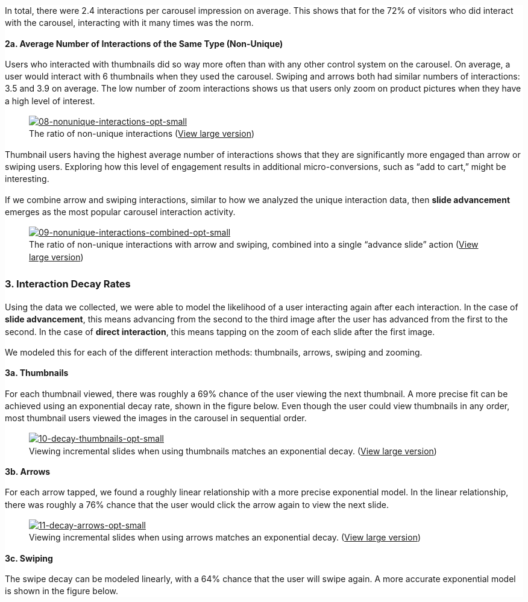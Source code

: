 In total, there were 2.4 interactions per carousel impression on average. This shows that for the 72% of visitors who did interact with the carousel, interacting with it many times was the norm.

**2a. Average Number of Interactions of the Same Type (Non-Unique)**

Users who interacted with thumbnails did so way more often than with any other control system on the carousel. On average, a user would interact with 6 thumbnails when they used the carousel. Swiping and arrows both had similar numbers of interactions: 3.5 and 3.9 on average. The low number of zoom interactions shows us that users only zoom on product pictures when they have a high level of interest.</p>

<figure><a href="https://archive.smashing.media/assets/344dbf88-fdf9-42bb-adb4-46f01eedd629/e7d948ad-8606-47d6-8eea-187c15f2b15d/08-nonunique-interactions-opt.png"><img loading="lazy" decoding="async" src="https://archive.smashing.media/assets/344dbf88-fdf9-42bb-adb4-46f01eedd629/a0b71367-fbea-4288-927c-e4af22413705/08-nonunique-interactions-opt-small.png" alt="08-nonunique-interactions-opt-small" /></a><figcaption>The ratio of non-unique interactions (<a href="https://archive.smashing.media/assets/344dbf88-fdf9-42bb-adb4-46f01eedd629/e7d948ad-8606-47d6-8eea-187c15f2b15d/08-nonunique-interactions-opt.png">View large version</a>)</figcaption></figure>

Thumbnail users having the highest average number of interactions shows that they are significantly more engaged than arrow or swiping users. Exploring how this level of engagement results in additional micro-conversions, such as “add to cart,” might be interesting.

If we combine arrow and swiping interactions, similar to how we analyzed the unique interaction data, then <strong>slide advancement</strong> emerges as the most popular carousel interaction activity.</p>

<figure><a href="https://archive.smashing.media/assets/344dbf88-fdf9-42bb-adb4-46f01eedd629/3924e6c8-a8f3-4245-8cfb-bdba5fd59049/09-nonunique-interactions-combined-opt.png"><img loading="lazy" decoding="async" src="https://archive.smashing.media/assets/344dbf88-fdf9-42bb-adb4-46f01eedd629/92ea65c4-6ee3-4962-ba0e-f0d472f93d23/09-nonunique-interactions-combined-opt-small.png" alt="09-nonunique-interactions-combined-opt-small" /></a><figcaption>The ratio of non-unique interactions with arrow and swiping, combined into a single “advance slide” action (<a href="https://archive.smashing.media/assets/344dbf88-fdf9-42bb-adb4-46f01eedd629/3924e6c8-a8f3-4245-8cfb-bdba5fd59049/09-nonunique-interactions-combined-opt.png">View large version</a>)</figcaption></figure>

### 3. Interaction Decay Rates

Using the data we collected, we were able to model the likelihood of a user interacting again after each interaction. In the case of <strong>slide advancement</strong>, this means advancing from the second to the third image after the user has advanced from the first to the second. In the case of <strong>direct interaction</strong>, this means tapping on the zoom of each slide after the first image.

We modeled this for each of the different interaction methods: thumbnails, arrows, swiping and zooming.</p>

<strong>3a. Thumbnails</strong>

For each thumbnail viewed, there was roughly a 69% chance of the user viewing the next thumbnail. A more precise fit can be achieved using an exponential decay rate, shown in the figure below. Even though the user could view thumbnails in any order, most thumbnail users viewed the images in the carousel in sequential order.</p>

<figure><a href="https://archive.smashing.media/assets/344dbf88-fdf9-42bb-adb4-46f01eedd629/a710e389-69f4-4cf2-9c0b-bee113e536e0/10-decay-thumbnails-opt.png"><img loading="lazy" decoding="async" src="https://archive.smashing.media/assets/344dbf88-fdf9-42bb-adb4-46f01eedd629/fa7b7a18-f2c0-4db2-934d-09710b5f66df/10-decay-thumbnails-opt-small.png" alt="10-decay-thumbnails-opt-small" /></a><figcaption>Viewing incremental slides when using thumbnails matches an exponential decay. (<a href="https://archive.smashing.media/assets/344dbf88-fdf9-42bb-adb4-46f01eedd629/a710e389-69f4-4cf2-9c0b-bee113e536e0/10-decay-thumbnails-opt.png">View large version</a>)</figcaption></figure>

<strong>3b. Arrows</strong>

For each arrow tapped, we found a roughly linear relationship with a more precise exponential model. In the linear relationship, there was roughly a 76% chance that the user would click the arrow again to view the next slide.</p>

<figure><a href="https://archive.smashing.media/assets/344dbf88-fdf9-42bb-adb4-46f01eedd629/74d58103-0fc2-42d7-8507-e04d755f4ea8/11-decay-arrows-opt.png"><img loading="lazy" decoding="async" src="https://archive.smashing.media/assets/344dbf88-fdf9-42bb-adb4-46f01eedd629/60e082b7-a977-4fc3-9754-761b1b1e8bb0/11-decay-arrows-opt-small.png" alt="11-decay-arrows-opt-small" /></a><figcaption>Viewing incremental slides when using arrows matches an exponential decay. (<a href="https://archive.smashing.media/assets/344dbf88-fdf9-42bb-adb4-46f01eedd629/74d58103-0fc2-42d7-8507-e04d755f4ea8/11-decay-arrows-opt.png">View large version</a>)</figcaption></figure>

<strong>3c. Swiping</strong>

The swipe decay can be modeled linearly, with a 64% chance that the user will swipe again. A more accurate exponential model is shown in the figure below.</p>
